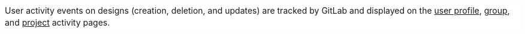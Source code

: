 User activity events on designs (creation, deletion, and updates) are tracked by GitLab and
displayed on the [user profile](../../profile/index.md#access-your-user-profile),
[group](../../group/index.md#view-group-activity),
and [project](../working_with_projects.md#view-project-activity) activity pages.
